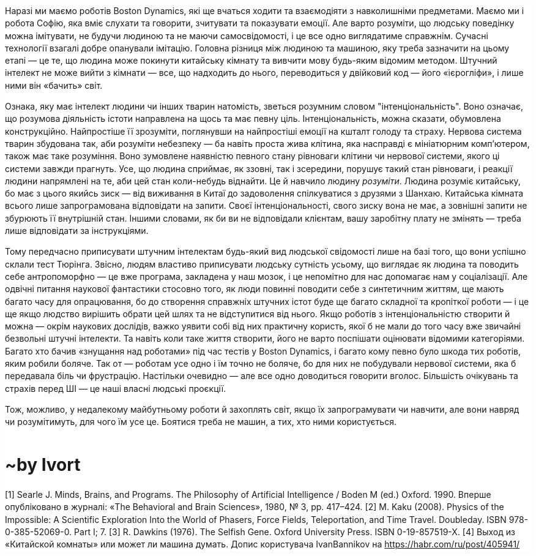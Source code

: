 Наразі ми маємо роботів Boston Dynamics, які ще вчаться ходити та взаємодіяти з навколишніми предметами. Маємо ми і робота Софію, яка вміє слухати та говорити, зчитувати та показувати емоції. Але варто розуміти, що людську поведінку можна імітувати, не будучи людиною та не маючи самосвідомості, і це все одно виглядатиме справжнім. Сучасні технології взагалі добре опанували імітацію. Головна різниця між людиною та машиною, яку треба зазначити на цьому етапі — це те, що людина може покинути китайську кімнату та вивчити мову будь-яким відомим методом. Штучний інтелект не може вийти з кімнати — все, що надходить до нього, переводиться у двійковий код — його «ієрогліфи», і лише ними він «бачить» світ.

Ознака, яку має інтелект людини чи інших тварин натомість, зветься розумним словом "інтенціональність". Воно означає, що розумова діяльність істоти направлена на щось та має певну ціль. Інтенціональність, можна сказати, обумовлена конструкційно. Найпростіше її зрозуміти, поглянувши на найпростіші емоції на кшталт голоду та страху. Нервова система тварин збудована так, аби розуміти небезпеку — ба навіть проста жива клітина, яка насправді є мініатюрним комп’ютером, також має таке розуміння. Воно зумовлене наявністю певного стану рівноваги клітини чи нервової системи, якого ці системи завжди прагнуть. Усе, що людина сприймає, як ззовні, так і зсередини, порушує такий стан рівноваги, і реакції людини напрямлені на те, аби цей стан коли-небудь віднайти. Це й навчило людину *розуміти*. Людина розуміє китайську, бо має з цього якийсь зиск — від виживання в Китаї до задоволення спілкуватися з друзями з Шанхаю. Китайська кімната всього лише запрограмована відповідати на запити. Своєї інтенціональності, свого зиску вона не має, а зовнішні запити не збурюють її внутрішній стан. Іншими словами, як би ви не відповідали клієнтам, вашу заробітну плату не змінять — треба лише відповідати за інструкціями.

Тому передчасно приписувати штучним інтелектам будь-який вид людської свідомості лише на базі того, що вони успішно склали тест Тюрінга. Звісно, людям властиво приписувати людську сутність усьому, що виглядає як людина та поводить себе антропоморфно — це вже програма, закладена у наш мозок, і це непомітно для нас допомагає нам у соціалізації. Але одвічні питання наукової фантастики стосовно того, як люди повинні поводити себе з синтетичним життям, ще мають багато часу для опрацювання, бо до створення справжніх штучних істот буде ще багато складної та кропіткої роботи — і це ще якщо людство вирішить обрати цей шлях та не відступитися від нього. Якщо роботів з інтенціональністю створити й можна — окрім наукових дослідів, важко уявити собі від них практичну користь, якої б не мали до того часу вже звичайні безвольні штучні інтелекти. Та навіть коли таке життя створити, його не варто поспішати оцінювати відомими категоріями. Багато хто бачив «знущання над роботами» під час тестів у Boston Dynamics, і багато кому певно було шкода тих роботів, яким робили боляче. Так от — роботам усе одно і їм точно не боляче, бо для них не побудували нервової системи, яка б передавала біль чи фрустрацію. Настільки очевидно — але все одно доводиться говорити вголос. Більшість очікувань та страхів перед ШІ — це наші власні людські проєкції.

Тож, можливо, у недалекому майбутньому роботи й захоплять світ, якщо їх запрограмувати чи навчити, але вони навряд чи розумітимуть, для чого їм усе це. Боятися треба не машин, а тих, хто ними користується.

~by Ivort
=====
[1] Searle J. Minds, Brains, and Programs. The Philosophy of Artificial Intelligence / Boden M (ed.) Oxford. 1990. Вперше опубліковано в журналі: «The Behavioral and Brain Sciences», 1980, № 3, pp. 417–424.
[2] M. Kaku (2008). Physics of the Impossible: A Scientific Exploration Into the World of Phasers, Force Fields, Teleportation, and Time Travel. Doubleday. ISBN 978-0-385-52069-0. Part I; 7.
[3] R. Dawkins (1976). The Selfish Gene. Oxford University Press.  ISBN 0-19-857519-X.
[4] Выход из «Китайской комнаты» или может ли машина думать. Допис користувача IvanBannikov на https://habr.com/ru/post/405941/
